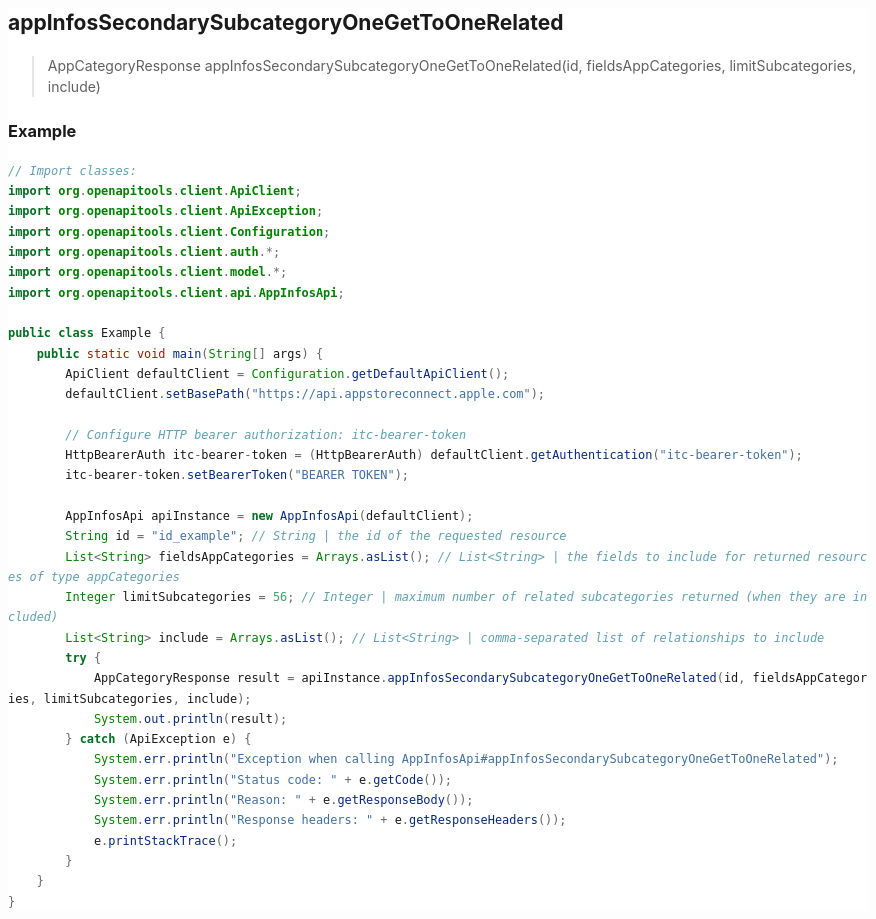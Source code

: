 
## appInfosSecondarySubcategoryOneGetToOneRelated

> AppCategoryResponse appInfosSecondarySubcategoryOneGetToOneRelated(id, fieldsAppCategories, limitSubcategories, include)



### Example

```java
// Import classes:
import org.openapitools.client.ApiClient;
import org.openapitools.client.ApiException;
import org.openapitools.client.Configuration;
import org.openapitools.client.auth.*;
import org.openapitools.client.model.*;
import org.openapitools.client.api.AppInfosApi;

public class Example {
    public static void main(String[] args) {
        ApiClient defaultClient = Configuration.getDefaultApiClient();
        defaultClient.setBasePath("https://api.appstoreconnect.apple.com");
        
        // Configure HTTP bearer authorization: itc-bearer-token
        HttpBearerAuth itc-bearer-token = (HttpBearerAuth) defaultClient.getAuthentication("itc-bearer-token");
        itc-bearer-token.setBearerToken("BEARER TOKEN");

        AppInfosApi apiInstance = new AppInfosApi(defaultClient);
        String id = "id_example"; // String | the id of the requested resource
        List<String> fieldsAppCategories = Arrays.asList(); // List<String> | the fields to include for returned resources of type appCategories
        Integer limitSubcategories = 56; // Integer | maximum number of related subcategories returned (when they are included)
        List<String> include = Arrays.asList(); // List<String> | comma-separated list of relationships to include
        try {
            AppCategoryResponse result = apiInstance.appInfosSecondarySubcategoryOneGetToOneRelated(id, fieldsAppCategories, limitSubcategories, include);
            System.out.println(result);
        } catch (ApiException e) {
            System.err.println("Exception when calling AppInfosApi#appInfosSecondarySubcategoryOneGetToOneRelated");
            System.err.println("Status code: " + e.getCode());
            System.err.println("Reason: " + e.getResponseBody());
            System.err.println("Response headers: " + e.getResponseHeaders());
            e.printStackTrace();
        }
    }
}
```

